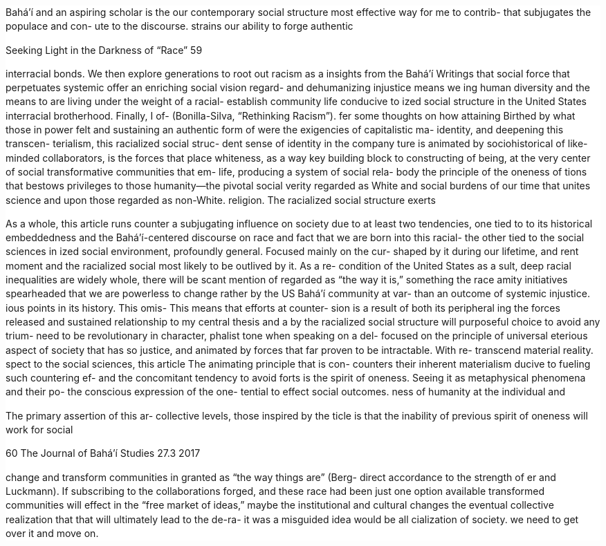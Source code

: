Bahá’í and an aspiring scholar is the     our contemporary social structure
most effective way for me to contrib-     that subjugates the populace and con-
ute to the discourse.                     strains our ability to forge authentic

Seeking Light in the Darkness of “Race”                        59

interracial bonds. We then explore           generations to root out racism as a
insights from the Bahá’í Writings that       social force that perpetuates systemic
offer an enriching social vision regard-     and dehumanizing injustice means we
ing human diversity and the means to         are living under the weight of a racial-
establish community life conducive to        ized social structure in the United States
interracial brotherhood. Finally, I of-      (Bonilla-Silva, “Rethinking Racism”).
fer some thoughts on how attaining           Birthed by what those in power felt
and sustaining an authentic form of          were the exigencies of capitalistic ma-
identity, and deepening this transcen-       terialism, this racialized social struc-
dent sense of identity in the company        ture is animated by sociohistorical
of like-minded collaborators, is the         forces that place whiteness, as a way
key building block to constructing           of being, at the very center of social
transformative communities that em-          life, producing a system of social rela-
body the principle of the oneness of         tions that bestows privileges to those
humanity—the pivotal social verity           regarded as White and social burdens
of our time that unites science and          upon those regarded as non-White.
religion.                                    The racialized social structure exerts

As a whole, this article runs counter     a subjugating influence on society due
to at least two tendencies, one tied to      to its historical embeddedness and the
Bahá’í-centered discourse on race and        fact that we are born into this racial-
the other tied to the social sciences in     ized social environment, profoundly
general. Focused mainly on the cur-          shaped by it during our lifetime, and
rent moment and the racialized social        most likely to be outlived by it. As a re-
condition of the United States as a          sult, deep racial inequalities are widely
whole, there will be scant mention of        regarded as “the way it is,” something
the race amity initiatives spearheaded       that we are powerless to change rather
by the US Bahá’í community at var-           than an outcome of systemic injustice.
ious points in its history. This omis-       This means that efforts at counter-
sion is a result of both its peripheral      ing the forces released and sustained
relationship to my central thesis and a      by the racialized social structure will
purposeful choice to avoid any trium-        need to be revolutionary in character,
phalist tone when speaking on a del-         focused on the principle of universal
eterious aspect of society that has so       justice, and animated by forces that
far proven to be intractable. With re-       transcend material reality.
spect to the social sciences, this article       The animating principle that is con-
counters their inherent materialism          ducive to fueling such countering ef-
and the concomitant tendency to avoid        forts is the spirit of oneness. Seeing it as
metaphysical phenomena and their po-         the conscious expression of the one-
tential to effect social outcomes.           ness of humanity at the individual and

The primary assertion of this ar-         collective levels, those inspired by the
ticle is that the inability of previous      spirit of oneness will work for social

60                    The Journal of Bahá’í Studies 27.3 2017

change and transform communities in            granted as “the way things are” (Berg-
direct accordance to the strength of           er and Luckmann). If subscribing to
the collaborations forged, and these           race had been just one option available
transformed communities will effect            in the “free market of ideas,” maybe
the institutional and cultural changes         the eventual collective realization that
that will ultimately lead to the de-ra-        it was a misguided idea would be all
cialization of society.                        we need to get over it and move on.
